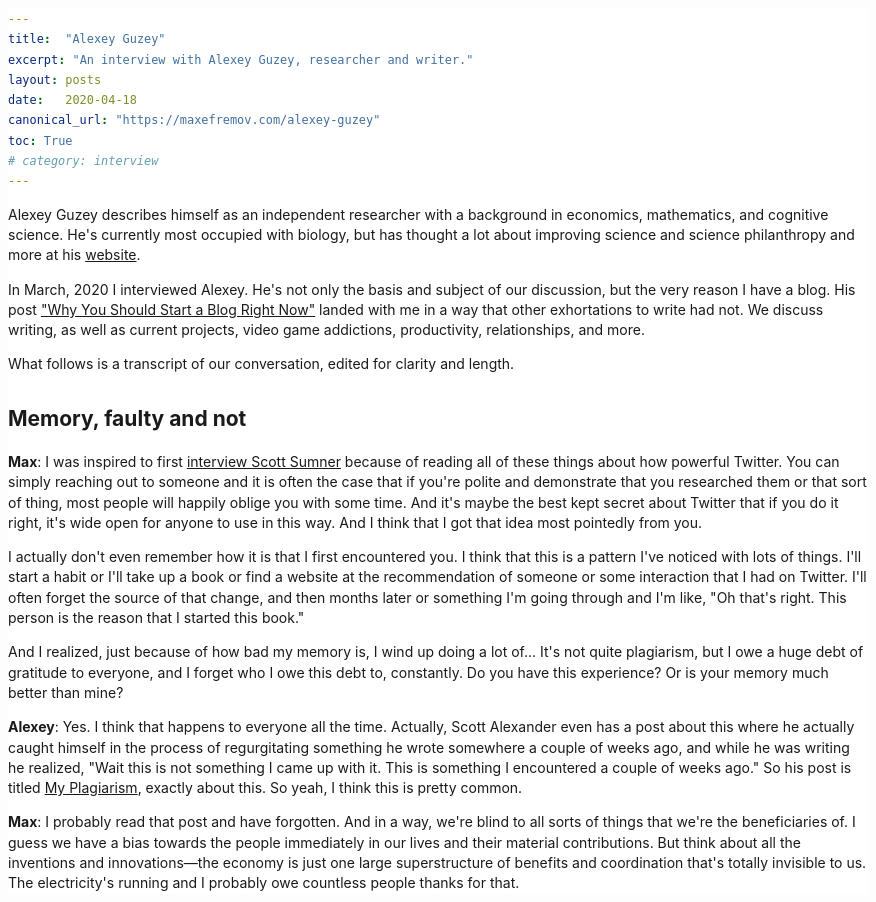 ```yaml
---
title:  "Alexey Guzey"
excerpt: "An interview with Alexey Guzey, researcher and writer."
layout: posts
date:   2020-04-18
canonical_url: "https://maxefremov.com/alexey-guzey"
toc: True
# category: interview
---
```


Alexey Guzey describes himself as an independent researcher with a background in economics, mathematics, and cognitive science. He's currently most occupied with biology, but has thought a lot about improving science and science philanthropy and more at his [website](https://guzey.com/).

In March, 2020 I interviewed Alexey. He's not only the basis and subject of our discussion, but the very reason I have a blog. His post ["Why You Should Start a Blog Right Now"](https://guzey.com/personal/why-have-a-blog/) landed with me in a way that other exhortations to write had not. We discuss writing, as well as current projects, video game addictions, productivity, relationships, and more.

What follows is a transcript of our conversation, edited for clarity and length.

## Memory, faulty and not

**Max**:
I was inspired to first [interview Scott Sumner](/scott-sumner-interview) because of reading all of these things about how powerful Twitter. You can simply reaching out to someone and it is often the case that if you're polite and demonstrate that you researched them or that sort of thing, most people will happily oblige you with some time. And it's maybe the best kept secret about Twitter that if you do it right, it's wide open for anyone to use in this way. And I think that I got that idea most pointedly from you.

I actually don't even remember how it is that I first encountered you. I think that this is a pattern I've noticed with lots of things. I'll start a habit or I'll take up a book or find a website at the recommendation of someone or some interaction that I had on Twitter. I'll often forget the source of that change, and then months later or something I'm going through and I'm like, "Oh that's right. This person is the reason that I started this book."

And I realized, just because of how bad my memory is, I wind up doing a lot of... It's not quite plagiarism, but I owe a huge debt of gratitude to everyone, and I forget who I owe this debt to, constantly. Do you have this experience? Or is your memory much better than mine?

**Alexey**:
Yes. I think that happens to everyone all the time. Actually, Scott Alexander even has a post about this where he actually caught himself in the process of regurgitating something he wrote somewhere a couple of weeks ago, and while he was writing he realized, "Wait this is not something I came up with it. This is something I encountered a couple of weeks ago." So his post is titled [My Plagiarism]( https://slatestarcodex.com/2019/02/21/my-plagiarism/), exactly about this. So yeah, I think this is pretty common.

**Max**:
I probably read that post and have forgotten. And in a way, we're blind to all sorts of things that we're the beneficiaries of. I guess we have a bias towards the people immediately in our lives and their material contributions. But think about all the inventions and innovations—the economy is just one large superstructure of benefits and coordination that's totally invisible to us. The electricity's running and I probably owe countless people thanks for that.
